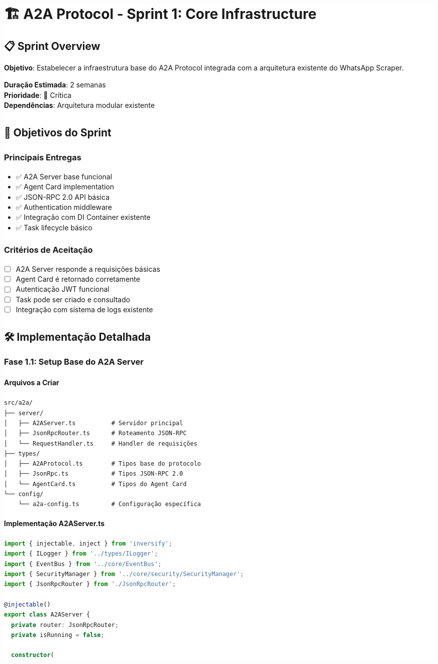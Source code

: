 # 🏗️ A2A Protocol - Sprint 1: Core Infrastructure

## 📋 Sprint Overview

**Objetivo**: Estabelecer a infraestrutura base do A2A Protocol integrada com a arquitetura existente do WhatsApp Scraper.

**Duração Estimada**: 2 semanas  
**Prioridade**: 🔴 Crítica  
**Dependências**: Arquitetura modular existente  

## 🎯 Objetivos do Sprint

### **Principais Entregas**
- ✅ A2A Server base funcional
- ✅ Agent Card implementation 
- ✅ JSON-RPC 2.0 API básica
- ✅ Authentication middleware
- ✅ Integração com DI Container existente
- ✅ Task lifecycle básico

### **Critérios de Aceitação**
- [ ] A2A Server responde a requisições básicas
- [ ] Agent Card é retornado corretamente
- [ ] Autenticação JWT funcional
- [ ] Task pode ser criado e consultado
- [ ] Integração com sistema de logs existente

## 🛠️ Implementação Detalhada

### **Fase 1.1: Setup Base do A2A Server**

#### **Arquivos a Criar**
```
src/a2a/
├── server/
│   ├── A2AServer.ts          # Servidor principal
│   ├── JsonRpcRouter.ts      # Roteamento JSON-RPC
│   └── RequestHandler.ts     # Handler de requisições
├── types/
│   ├── A2AProtocol.ts        # Tipos base do protocolo
│   ├── JsonRpc.ts            # Tipos JSON-RPC 2.0
│   └── AgentCard.ts          # Tipos do Agent Card
└── config/
    └── a2a-config.ts         # Configuração específica
```

#### **Implementação A2AServer.ts**
```typescript
import { injectable, inject } from 'inversify';
import { ILogger } from '../types/ILogger';
import { EventBus } from '../core/EventBus';
import { SecurityManager } from '../core/security/SecurityManager';
import { JsonRpcRouter } from './JsonRpcRouter';

@injectable()
export class A2AServer {
  private router: JsonRpcRouter;
  private isRunning = false;

  constructor(
```